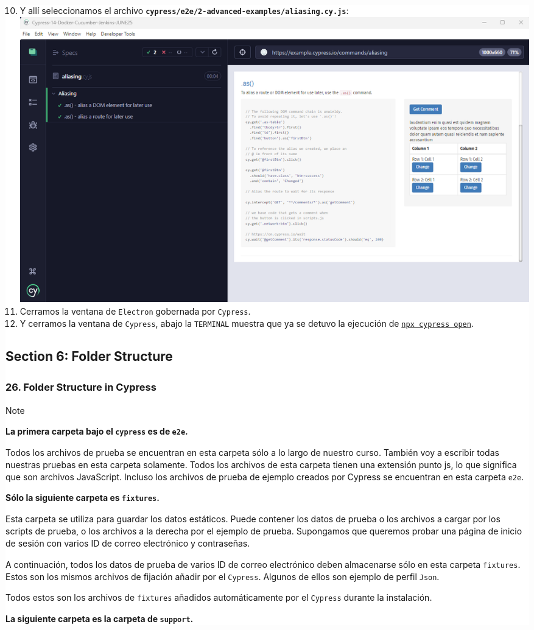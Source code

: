10. Y allí seleccionamos el archivo **`cypress/e2e/2-advanced-examples/aliasing.cy.js`**:</br> ![.](images/2025-07-08_180842.png "Electron -> aliasing.cy.js")
11. Cerramos la ventana de `Electron` gobernada por `Cypress`.
12. Y cerramos la ventana de `Cypress`, abajo la `TERMINAL` muestra que ya se detuvo la ejecución  de [`npx cypress open`](#24-how-to-use-test-runner-to-execute-cypress-tests).


## Section 6: Folder Structure

### 26. Folder Structure in Cypress

>[!NOTE]
>
>**La primera carpeta bajo el `cypress` es de `e2e`.**
>
>Todos los archivos de prueba se encuentran en esta carpeta sólo a lo largo de nuestro curso.
>También voy a escribir todas nuestras pruebas en esta carpeta solamente.
>Todos los archivos de esta carpeta tienen una extensión punto js, lo que significa que son archivos JavaScript.
>Incluso los archivos de prueba de ejemplo creados por Cypress se encuentran en esta carpeta `e2e`.
>
>**Sólo la siguiente carpeta es `fixtures`.**
>
>Esta carpeta se utiliza para guardar los datos estáticos.
>Puede contener los datos de prueba o los archivos a cargar por los scripts de prueba, o los archivos a
>la derecha por el ejemplo de prueba.
>Supongamos que queremos probar una página de inicio de sesión con varios ID de correo electrónico y contraseñas.
>
>A continuación, todos los datos de prueba de varios ID de correo electrónico deben almacenarse sólo en esta carpeta `fixtures`.
>Estos son los mismos archivos de fijación añadir por el `Cypress`.
>Algunos de ellos son ejemplo de perfil `Json`.
>
>Todos estos son los archivos de `fixtures` añadidos automáticamente por el `Cypress` durante la instalación.
>
>**La siguiente carpeta es la carpeta de `support`.**
>